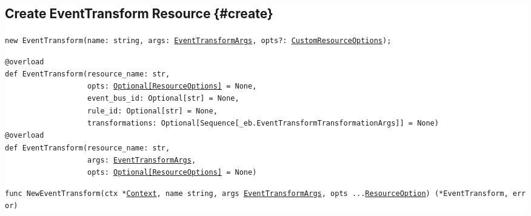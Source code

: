 


## Create EventTransform Resource {#create}
<div>
<pulumi-chooser type="language" options="typescript,python,go,csharp,java,yaml"></pulumi-chooser>
</div>


<div>
<pulumi-choosable type="language" values="javascript,typescript">
<div class="highlight"><pre class="chroma"><code class="language-typescript" data-lang="typescript"><span class="k">new </span><span class="nx">EventTransform</span><span class="p">(</span><span class="nx">name</span><span class="p">:</span> <span class="nx">string</span><span class="p">,</span> <span class="nx">args</span><span class="p">:</span> <span class="nx"><a href="#inputs">EventTransformArgs</a></span><span class="p">,</span> <span class="nx">opts</span><span class="p">?:</span> <span class="nx"><a href="/docs/reference/pkg/nodejs/pulumi/pulumi/#CustomResourceOptions">CustomResourceOptions</a></span><span class="p">);</span></code></pre></div>
</pulumi-choosable>
</div>

<div>
<pulumi-choosable type="language" values="python">
<div class="highlight"><pre class="chroma"><code class="language-python" data-lang="python"><span class=nd>@overload</span>
<span class="k">def </span><span class="nx">EventTransform</span><span class="p">(</span><span class="nx">resource_name</span><span class="p">:</span> <span class="nx">str</span><span class="p">,</span>
                   <span class="nx">opts</span><span class="p">:</span> <span class="nx"><a href="/docs/reference/pkg/python/pulumi/#pulumi.ResourceOptions">Optional[ResourceOptions]</a></span> = None<span class="p">,</span>
                   <span class="nx">event_bus_id</span><span class="p">:</span> <span class="nx">Optional[str]</span> = None<span class="p">,</span>
                   <span class="nx">rule_id</span><span class="p">:</span> <span class="nx">Optional[str]</span> = None<span class="p">,</span>
                   <span class="nx">transformations</span><span class="p">:</span> <span class="nx">Optional[Sequence[_eb.EventTransformTransformationArgs]]</span> = None<span class="p">)</span>
<span class=nd>@overload</span>
<span class="k">def </span><span class="nx">EventTransform</span><span class="p">(</span><span class="nx">resource_name</span><span class="p">:</span> <span class="nx">str</span><span class="p">,</span>
                   <span class="nx">args</span><span class="p">:</span> <span class="nx"><a href="#inputs">EventTransformArgs</a></span><span class="p">,</span>
                   <span class="nx">opts</span><span class="p">:</span> <span class="nx"><a href="/docs/reference/pkg/python/pulumi/#pulumi.ResourceOptions">Optional[ResourceOptions]</a></span> = None<span class="p">)</span></code></pre></div>
</pulumi-choosable>
</div>

<div>
<pulumi-choosable type="language" values="go">
<div class="highlight"><pre class="chroma"><code class="language-go" data-lang="go"><span class="k">func </span><span class="nx">NewEventTransform</span><span class="p">(</span><span class="nx">ctx</span><span class="p"> *</span><span class="nx"><a href="https://pkg.go.dev/github.com/pulumi/pulumi/sdk/v3/go/pulumi?tab=doc#Context">Context</a></span><span class="p">,</span> <span class="nx">name</span><span class="p"> </span><span class="nx">string</span><span class="p">,</span> <span class="nx">args</span><span class="p"> </span><span class="nx"><a href="#inputs">EventTransformArgs</a></span><span class="p">,</span> <span class="nx">opts</span><span class="p"> ...</span><span class="nx"><a href="https://pkg.go.dev/github.com/pulumi/pulumi/sdk/v3/go/pulumi?tab=doc#ResourceOption">ResourceOption</a></span><span class="p">) (*<span class="nx">EventTransform</span>, error)</span></code></pre></div>
</pulumi-choosable>
</div>
